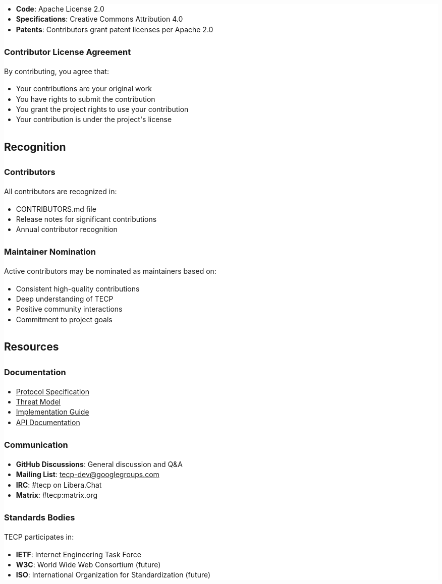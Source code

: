 - **Code**: Apache License 2.0
- **Specifications**: Creative Commons Attribution 4.0
- **Patents**: Contributors grant patent licenses per Apache 2.0

### Contributor License Agreement

By contributing, you agree that:
- Your contributions are your original work
- You have rights to submit the contribution
- You grant the project rights to use your contribution
- Your contribution is under the project's license

## Recognition

### Contributors

All contributors are recognized in:
- CONTRIBUTORS.md file
- Release notes for significant contributions
- Annual contributor recognition

### Maintainer Nomination

Active contributors may be nominated as maintainers based on:
- Consistent high-quality contributions
- Deep understanding of TECP
- Positive community interactions
- Commitment to project goals

## Resources

### Documentation

- [Protocol Specification](spec/PROTOCOL.md)
- [Threat Model](spec/THREAT_MODEL.md)
- [Implementation Guide](docs/IMPLEMENTATION.md)
- [API Documentation](docs/API.md)

### Communication

- **GitHub Discussions**: General discussion and Q&A
- **Mailing List**: tecp-dev@googlegroups.com
- **IRC**: #tecp on Libera.Chat
- **Matrix**: #tecp:matrix.org

### Standards Bodies

TECP participates in:
- **IETF**: Internet Engineering Task Force
- **W3C**: World Wide Web Consortium (future)
- **ISO**: International Organization for Standardization (future)
